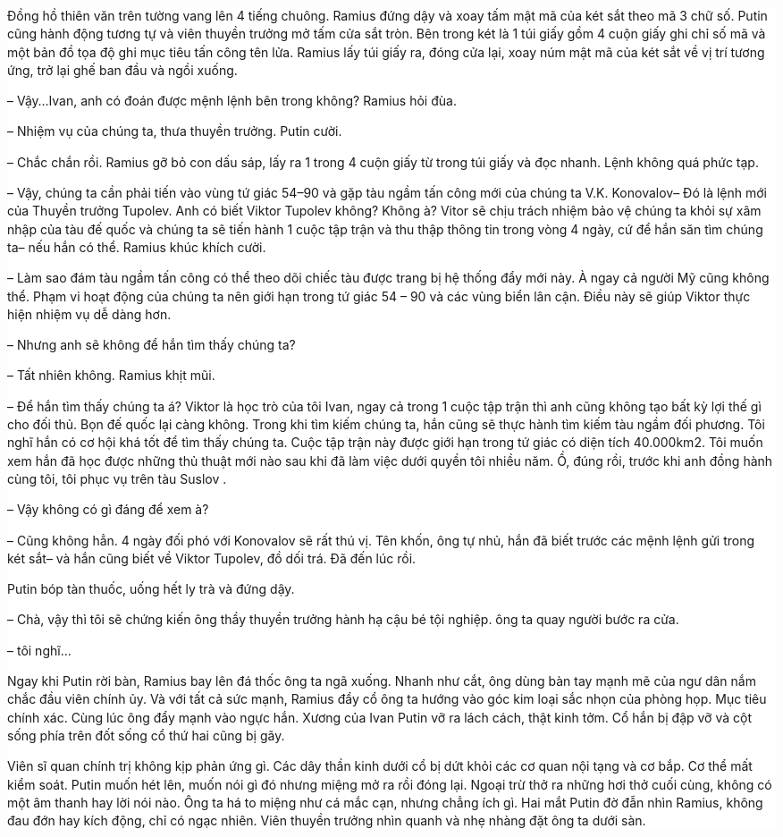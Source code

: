 Đồng hồ thiên văn trên tường vang lên 4 tiếng chuông. Ramius đứng dậy và xoay tấm mật mã của két sắt theo mã 3 chữ số. Putin cũng hành động tương tự và viên thuyền trưởng mở tấm cửa sắt tròn. Bên trong két là 1 túi giấy gồm 4 cuộn giấy ghi chỉ số mã và một bản đồ tọa độ ghi mục tiêu tấn công tên lửa. Ramius lấy túi giấy ra, đóng cửa lại, xoay núm mật mã của két sắt về vị trí tương ứng, trở lại ghế ban đầu và ngồi xuống.

– Vậy…Ivan, anh có đoán được mệnh lệnh bên trong không? Ramius hỏi đùa.

– Nhiệm vụ của chúng ta, thưa thuyền trưởng. Putin cười.

– Chắc chắn rồi. Ramius gỡ bỏ con dấu sáp, lấy ra 1 trong 4 cuộn giấy từ trong túi giấy và đọc nhanh. Lệnh không quá phức tạp.

– Vậy, chúng ta cần phải tiến vào vùng tứ giác 54–90 và gặp tàu ngầm tấn công mới của chúng ta V.K. Konovalov– Đó là lệnh mới của Thuyền trưởng Tupolev. Anh có biết Viktor Tupolev không? Không à? Vitor sẽ chịu trách nhiệm bảo vệ chúng ta khỏi sự xâm nhập của tàu đế quốc và chúng ta sẽ tiến hành 1 cuộc tập trận và thu thập thông tin trong vòng 4 ngày, cứ để hắn săn tìm chúng ta– nếu hắn có thể. Ramius khúc khích cười.

– Làm sao đám tàu ngầm tấn công có thể theo dõi chiếc tàu được trang bị hệ thống đẩy mới này. À ngay cả người Mỹ cũng không thể. Phạm vi hoạt động của chúng ta nên giới hạn trong tứ giác 54 – 90 và các vùng biển lân cận. Điều này sẽ giúp Viktor thực hiện nhiệm vụ dễ dàng hơn.

– Nhưng anh sẽ không để hắn tìm thấy chúng ta?

– Tất nhiên không. Ramius khịt mũi.

– Để hắn tìm thấy chúng ta á? Viktor là học trò của tôi Ivan, ngay cả trong 1 cuộc tập trận thì anh cũng không tạo bất kỳ lợi thế gì cho đối thủ. Bọn đế quốc lại càng không. Trong khi tìm kiếm chúng ta, hắn cũng sẽ thực hành tìm kiếm tàu ngầm đối phương. Tôi nghĩ hắn có cơ hội khá tốt để tìm thấy chúng ta. Cuộc tập trận này được giới hạn trong tứ giác có diện tích 40.000km2. Tôi muốn xem hắn đã học được những thủ thuật mới nào sau khi đã làm việc dưới quyền tôi nhiều năm. Ồ, đúng rồi, trước khi anh đồng hành cùng tôi, tôi phục vụ trên tàu Suslov .

– Vậy không có gì đáng để xem à?

– Cũng không hẳn. 4 ngày đối phó với Konovalov sẽ rất thú vị. Tên khốn, ông tự nhủ, hắn đã biết trước các mệnh lệnh gửi trong két sắt– và hắn cũng biết về Viktor Tupolev, đồ dối trá. Đã đến lúc rồi.

Putin bóp tàn thuốc, uống hết ly trà và đứng dậy.

– Chà, vậy thì tôi sẽ chứng kiến ông thầy thuyền trưởng hành hạ cậu bé tội nghiệp. ông ta quay người bước ra cửa.

– tôi nghĩ…

Ngay khi Putin rời bàn, Ramius bay lên đá thốc ông ta ngã xuống. Nhanh như cắt, ông dùng bàn tay mạnh mẽ của ngư dân nắm chắc đầu viên chính ủy. Và với tất cả sức mạnh, Ramius đẩy cổ ông ta hướng vào góc kim loại sắc nhọn của phòng họp. Mục tiêu chính xác. Cùng lúc ông đẩy mạnh vào ngực hắn. Xương của Ivan Putin vỡ ra lách cách, thật kinh tởm. Cổ hắn bị đập vỡ và cột sống phía trên đốt sống cổ thứ hai cũng bị gãy.

Viên sĩ quan chính trị không kịp phản ứng gì. Các dây thần kinh dưới cổ bị dứt khỏi các cơ quan nội tạng và cơ bắp. Cơ thể mất kiểm soát. Putin muốn hét lên, muốn nói gì đó nhưng miệng mở ra rồi đóng lại. Ngoại trừ thở ra những hơi thở cuối cùng, không có một âm thanh hay lời nói nào. Ông ta há to miệng như cá mắc cạn, nhưng chẳng ích gì. Hai mắt Putin đờ đẫn nhìn Ramius, không đau đớn hay kích động, chỉ có ngạc nhiên. Viên thuyền trưởng nhìn quanh và nhẹ nhàng đặt ông ta dưới sàn.
